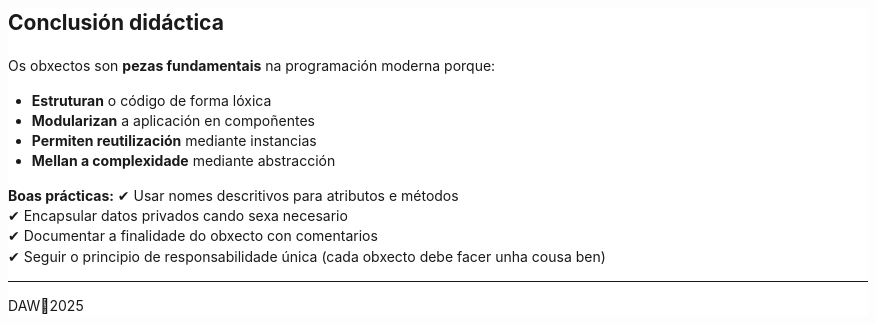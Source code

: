 ## **Conclusión didáctica**

Os obxectos son **pezas fundamentais** na programación moderna porque:
- **Estruturan** o código de forma lóxica
- **Modularizan** a aplicación en compoñentes
- **Permiten reutilización** mediante instancias
- **Mellan a complexidade** mediante abstracción

**Boas prácticas:**
✔ Usar nomes descritivos para atributos e métodos  
✔ Encapsular datos privados cando sexa necesario  
✔ Documentar a finalidade do obxecto con comentarios  
✔ Seguir o principio de responsabilidade única (cada obxecto debe facer unha cousa ben)



---

DAW🧊2025